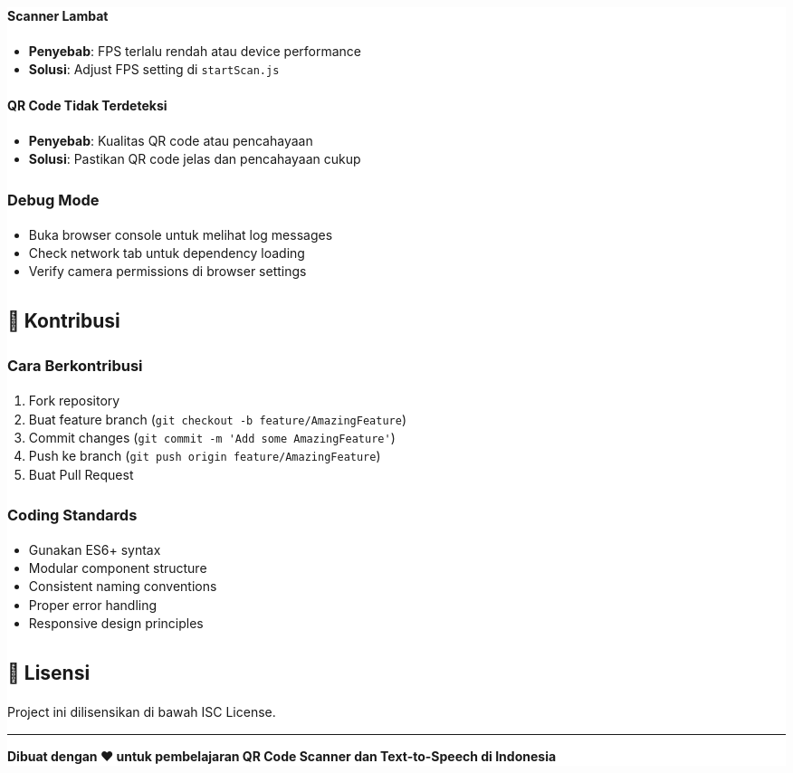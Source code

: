 #### Scanner Lambat

- **Penyebab**: FPS terlalu rendah atau device performance
- **Solusi**: Adjust FPS setting di `startScan.js`

#### QR Code Tidak Terdeteksi

- **Penyebab**: Kualitas QR code atau pencahayaan
- **Solusi**: Pastikan QR code jelas dan pencahayaan cukup

### Debug Mode

- Buka browser console untuk melihat log messages
- Check network tab untuk dependency loading
- Verify camera permissions di browser settings

## 🤝 Kontribusi

### Cara Berkontribusi

1. Fork repository
2. Buat feature branch (`git checkout -b feature/AmazingFeature`)
3. Commit changes (`git commit -m 'Add some AmazingFeature'`)
4. Push ke branch (`git push origin feature/AmazingFeature`)
5. Buat Pull Request

### Coding Standards

- Gunakan ES6+ syntax
- Modular component structure
- Consistent naming conventions
- Proper error handling
- Responsive design principles

## 📄 Lisensi

Project ini dilisensikan di bawah ISC License.

---

**Dibuat dengan ❤️ untuk pembelajaran QR Code Scanner dan Text-to-Speech di Indonesia**
